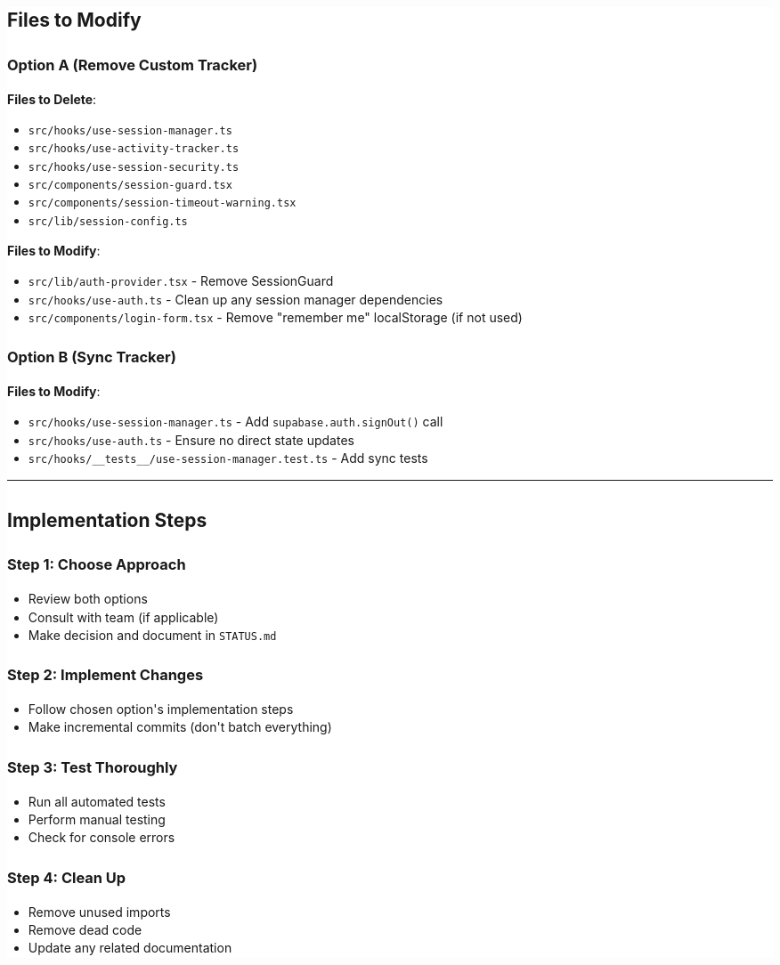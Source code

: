
## Files to Modify

### Option A (Remove Custom Tracker)

**Files to Delete**:

- `src/hooks/use-session-manager.ts`
- `src/hooks/use-activity-tracker.ts`
- `src/hooks/use-session-security.ts`
- `src/components/session-guard.tsx`
- `src/components/session-timeout-warning.tsx`
- `src/lib/session-config.ts`

**Files to Modify**:

- `src/lib/auth-provider.tsx` - Remove SessionGuard
- `src/hooks/use-auth.ts` - Clean up any session manager dependencies
- `src/components/login-form.tsx` - Remove "remember me" localStorage (if not used)

### Option B (Sync Tracker)

**Files to Modify**:

- `src/hooks/use-session-manager.ts` - Add `supabase.auth.signOut()` call
- `src/hooks/use-auth.ts` - Ensure no direct state updates
- `src/hooks/__tests__/use-session-manager.test.ts` - Add sync tests

---

## Implementation Steps

### Step 1: Choose Approach

- Review both options
- Consult with team (if applicable)
- Make decision and document in `STATUS.md`

### Step 2: Implement Changes

- Follow chosen option's implementation steps
- Make incremental commits (don't batch everything)

### Step 3: Test Thoroughly

- Run all automated tests
- Perform manual testing
- Check for console errors

### Step 4: Clean Up

- Remove unused imports
- Remove dead code
- Update any related documentation
